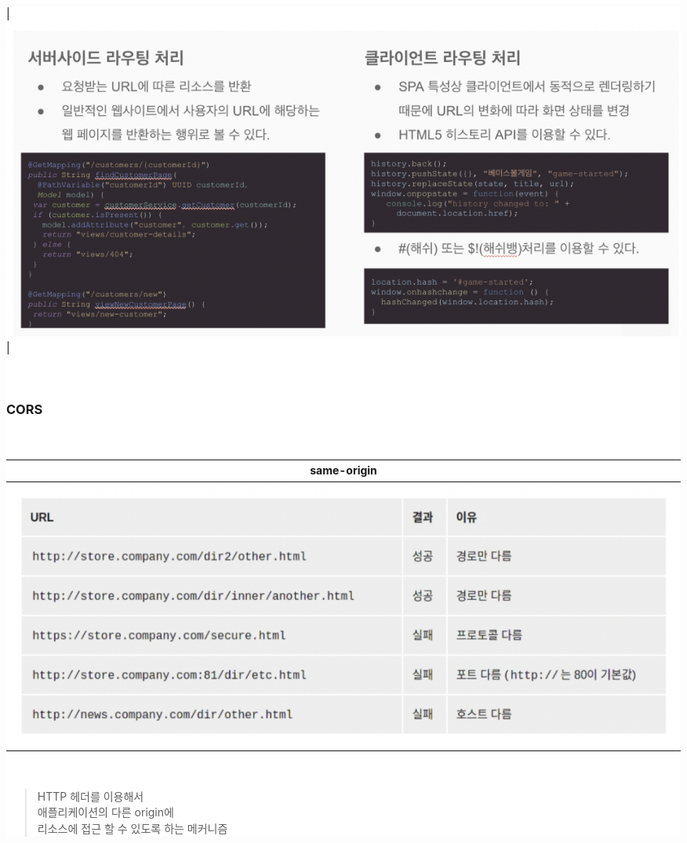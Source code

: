 | ![라우팅 처리](./res/routing.png) |

</br>

### **CORS**

</br>

|                       same-origin                        |
| :------------------------------------------------------: |
| ![same origin](/springboot/doc/res/cors_same_origin.png) |

</br>

> HTTP 헤더를 이용해서  
> 애플리케이션의 다른 origin에  
> 리소스에 접근 할 수 있도록 하는 메커니즘
